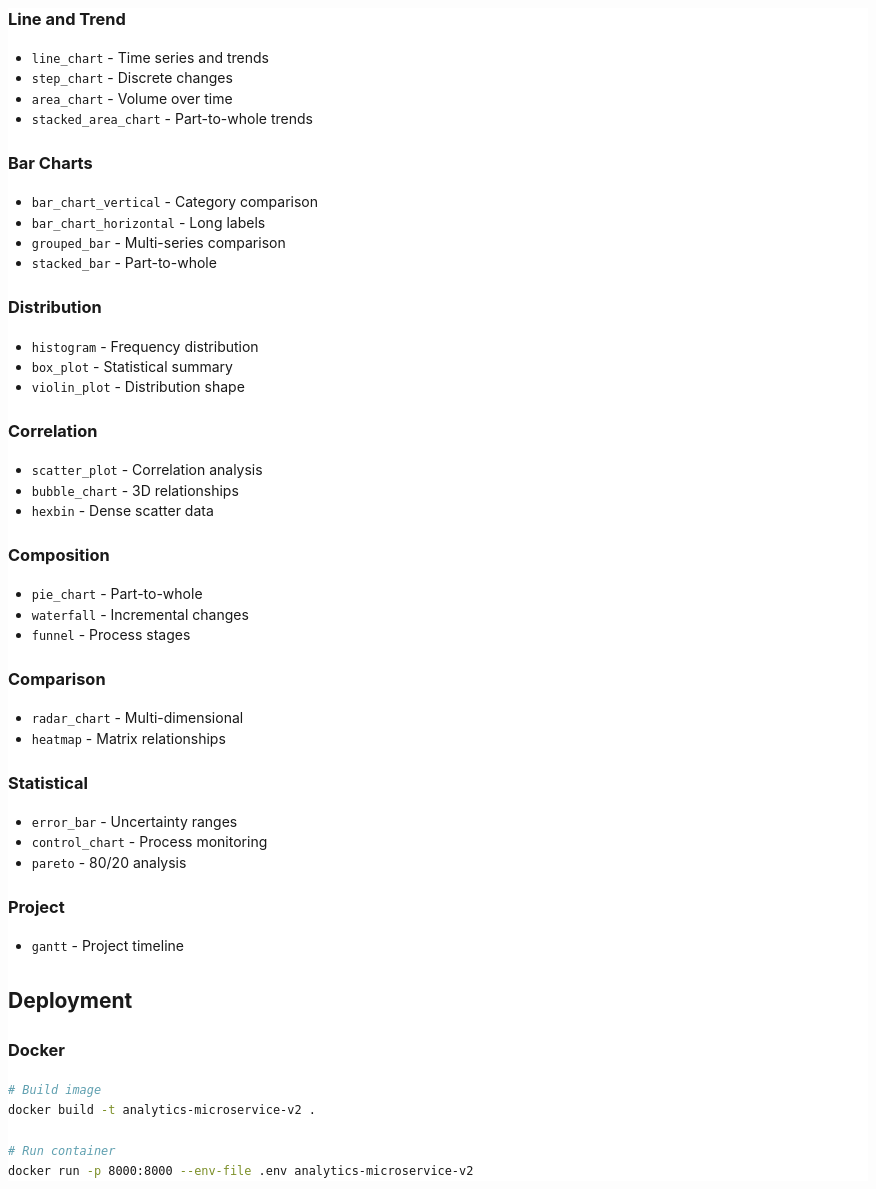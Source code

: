 ### Line and Trend
- `line_chart` - Time series and trends
- `step_chart` - Discrete changes
- `area_chart` - Volume over time
- `stacked_area_chart` - Part-to-whole trends

### Bar Charts
- `bar_chart_vertical` - Category comparison
- `bar_chart_horizontal` - Long labels
- `grouped_bar` - Multi-series comparison
- `stacked_bar` - Part-to-whole

### Distribution
- `histogram` - Frequency distribution
- `box_plot` - Statistical summary
- `violin_plot` - Distribution shape

### Correlation
- `scatter_plot` - Correlation analysis
- `bubble_chart` - 3D relationships
- `hexbin` - Dense scatter data

### Composition
- `pie_chart` - Part-to-whole
- `waterfall` - Incremental changes
- `funnel` - Process stages

### Comparison
- `radar_chart` - Multi-dimensional
- `heatmap` - Matrix relationships

### Statistical
- `error_bar` - Uncertainty ranges
- `control_chart` - Process monitoring
- `pareto` - 80/20 analysis

### Project
- `gantt` - Project timeline

## Deployment

### Docker

```bash
# Build image
docker build -t analytics-microservice-v2 .

# Run container
docker run -p 8000:8000 --env-file .env analytics-microservice-v2
```
